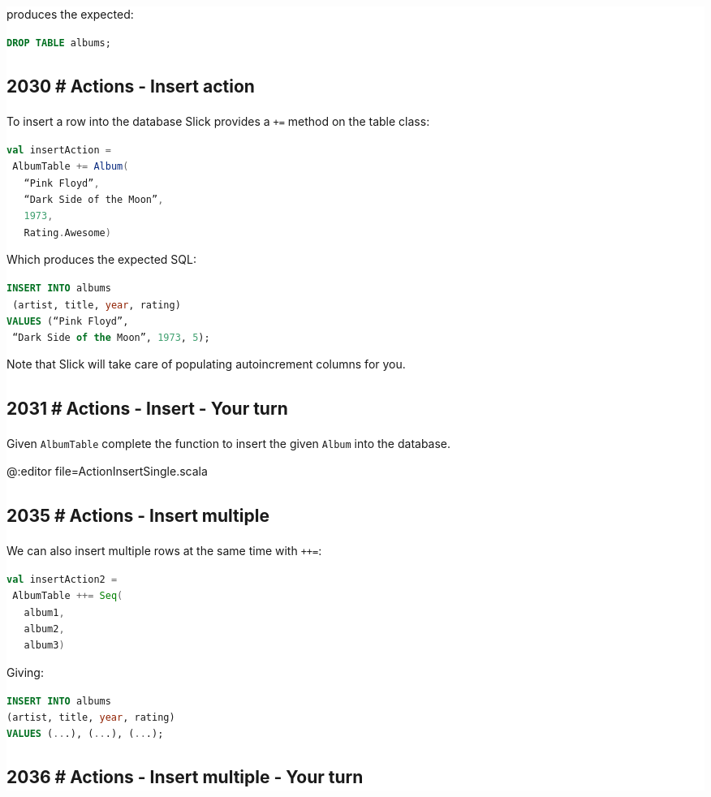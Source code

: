 produces the expected:

```sql
DROP TABLE albums;
```

## 2030 # Actions - Insert action

To insert a row into the database Slick provides a ```+=``` method on the table class:

```scala
val insertAction =
 AlbumTable += Album(
   “Pink Floyd”,
   “Dark Side of the Moon”,
   1973,
   Rating.Awesome)
```

Which produces the expected SQL:

```sql
INSERT INTO albums
 (artist, title, year, rating)
VALUES (“Pink Floyd”,
 “Dark Side of the Moon”, 1973, 5);
```

Note that Slick will take care of populating autoincrement columns for you.

## 2031 # Actions - Insert - Your turn

Given ```AlbumTable``` complete the function to insert the given ```Album``` into the database.

@:editor file=ActionInsertSingle.scala

## 2035 # Actions - Insert multiple

We can also insert multiple rows at the same time with ```++=```:

```scala
val insertAction2 =
 AlbumTable ++= Seq(
   album1,
   album2,
   album3)
```

Giving:

```sql
INSERT INTO albums
(artist, title, year, rating)
VALUES (...), (...), (...);
```

## 2036 # Actions - Insert multiple - Your turn
